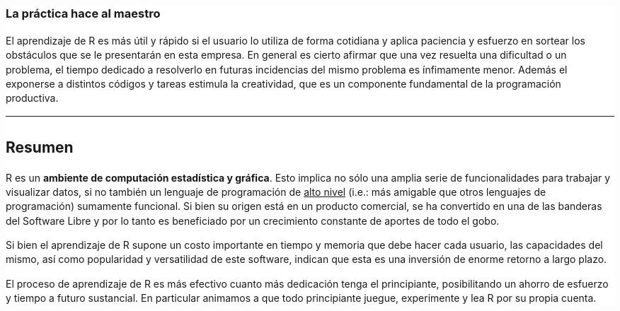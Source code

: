 ### La práctica hace al maestro

El aprendizaje de R es más útil y rápido si el usuario lo utiliza de forma cotidiana y aplica paciencia y esfuerzo en sortear los obstáculos que se le presentarán en esta empresa. En general es cierto afirmar que una vez resuelta una dificultad o un problema, el tiempo dedicado a resolverlo en futuras incidencias del mismo problema es ínfimamente menor. Además el exponerse a distintos códigos y tareas estimula la creatividad, que es un componente fundamental de la programación productiva.

_______

Resumen
-------

R es un **ambiente de computación estadística y gráfica**. Esto implica no sólo una amplia serie de funcionalidades para trabajar y visualizar datos, si no también un lenguaje de programación de [alto nivel](https://es.wikipedia.org/wiki/Lenguaje_de_alto_nivel) (i.e.: más amigable que otros lenguajes de programación) sumamente funcional. Si bien su origen está en un producto comercial, se ha convertido en una de las banderas del Software Libre y por lo tanto es beneficiado por un crecimiento constante de aportes de todo el gobo.

Si bien el aprendizaje de R supone un costo importante en tiempo y memoria que debe hacer cada usuario, las capacidades del mismo, así como popularidad y versatilidad de este software, indican que esta es una inversión de enorme retorno a largo plazo.

El proceso de aprendizaje de R es más efectivo cuanto más dedicación tenga el principiante, posibilitando un ahorro de esfuerzo y tiempo a futuro sustancial. En particular animamos a que todo principiante juegue, experimente y lea R por su propia cuenta.
